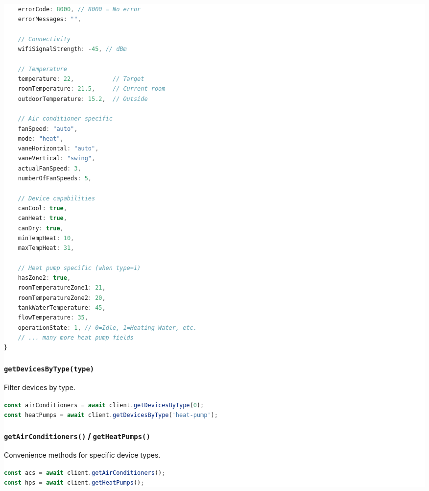```javascript
    errorCode: 8000, // 8000 = No error
    errorMessages: "",
    
    // Connectivity
    wifiSignalStrength: -45, // dBm
    
    // Temperature
    temperature: 22,           // Target
    roomTemperature: 21.5,     // Current room
    outdoorTemperature: 15.2,  // Outside
    
    // Air conditioner specific
    fanSpeed: "auto",
    mode: "heat",
    vaneHorizontal: "auto",
    vaneVertical: "swing",
    actualFanSpeed: 3,
    numberOfFanSpeeds: 5,
    
    // Device capabilities
    canCool: true,
    canHeat: true,
    canDry: true,
    minTempHeat: 10,
    maxTempHeat: 31,
    
    // Heat pump specific (when type=1)
    hasZone2: true,
    roomTemperatureZone1: 21,
    roomTemperatureZone2: 20,
    tankWaterTemperature: 45,
    flowTemperature: 35,
    operationState: 1, // 0=Idle, 1=Heating Water, etc.
    // ... many more heat pump fields
}
```

### `getDevicesByType(type)`
Filter devices by type.

```javascript
const airConditioners = await client.getDevicesByType(0);
const heatPumps = await client.getDevicesByType('heat-pump');
```

### `getAirConditioners()` / `getHeatPumps()`
Convenience methods for specific device types.

```javascript
const acs = await client.getAirConditioners();
const hps = await client.getHeatPumps();
```
